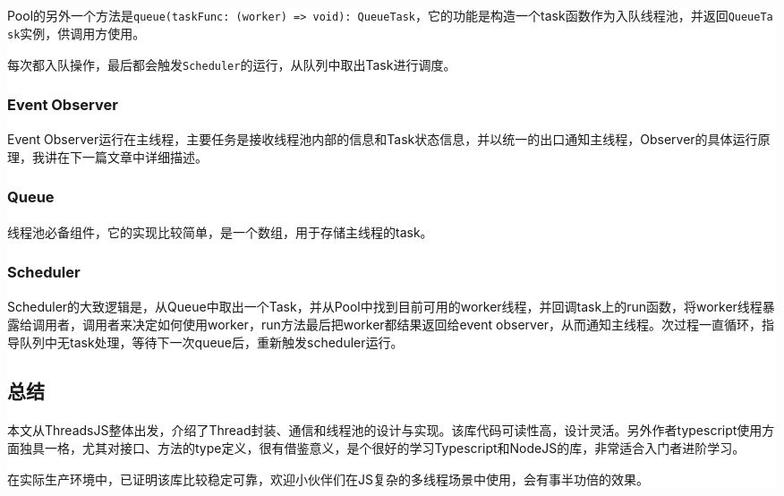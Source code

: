 Pool的另外一个方法是`queue(taskFunc: (worker) => void): QueueTask`，它的功能是构造一个task函数作为入队线程池，并返回`QueueTask`实例，供调用方使用。

每次都入队操作，最后都会触发`Scheduler`的运行，从队列中取出Task进行调度。

### Event Observer

Event Observer运行在主线程，主要任务是接收线程池内部的信息和Task状态信息，并以统一的出口通知主线程，Observer的具体运行原理，我讲在下一篇文章中详细描述。

### Queue

线程池必备组件，它的实现比较简单，是一个数组，用于存储主线程的task。

### Scheduler

Scheduler的大致逻辑是，从Queue中取出一个Task，并从Pool中找到目前可用的worker线程，并回调task上的run函数，将worker线程暴露给调用者，调用者来决定如何使用worker，run方法最后把worker都结果返回给event observer，从而通知主线程。次过程一直循环，指导队列中无task处理，等待下一次queue后，重新触发scheduler运行。

## 总结

本文从ThreadsJS整体出发，介绍了Thread封装、通信和线程池的设计与实现。该库代码可读性高，设计灵活。另外作者typescript使用方面独具一格，尤其对接口、方法的type定义，很有借鉴意义，是个很好的学习Typescript和NodeJS的库，非常适合入门者进阶学习。

在实际生产环境中，已证明该库比较稳定可靠，欢迎小伙伴们在JS复杂的多线程场景中使用，会有事半功倍的效果。
